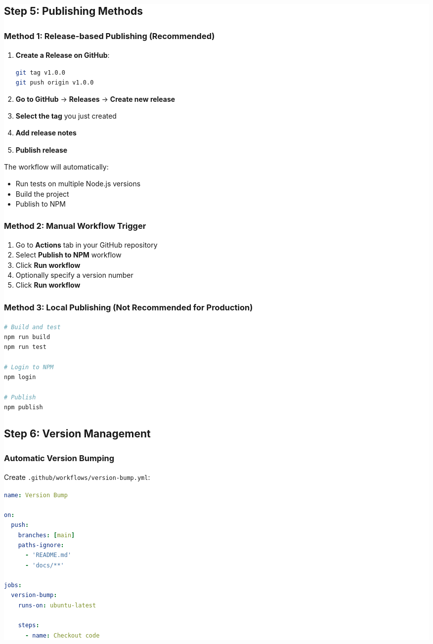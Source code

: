 ## Step 5: Publishing Methods

### Method 1: Release-based Publishing (Recommended)

1. **Create a Release on GitHub**:
   ```bash
   git tag v1.0.0
   git push origin v1.0.0
   ```

2. **Go to GitHub** → **Releases** → **Create new release**
3. **Select the tag** you just created
4. **Add release notes**
5. **Publish release**

The workflow will automatically:
- Run tests on multiple Node.js versions
- Build the project
- Publish to NPM

### Method 2: Manual Workflow Trigger

1. Go to **Actions** tab in your GitHub repository
2. Select **Publish to NPM** workflow
3. Click **Run workflow**
4. Optionally specify a version number
5. Click **Run workflow**

### Method 3: Local Publishing (Not Recommended for Production)

```bash
# Build and test
npm run build
npm run test

# Login to NPM
npm login

# Publish
npm publish
```

## Step 6: Version Management

### Automatic Version Bumping

Create `.github/workflows/version-bump.yml`:

```yaml
name: Version Bump

on:
  push:
    branches: [main]
    paths-ignore:
      - 'README.md'
      - 'docs/**'

jobs:
  version-bump:
    runs-on: ubuntu-latest
    
    steps:
      - name: Checkout code
```